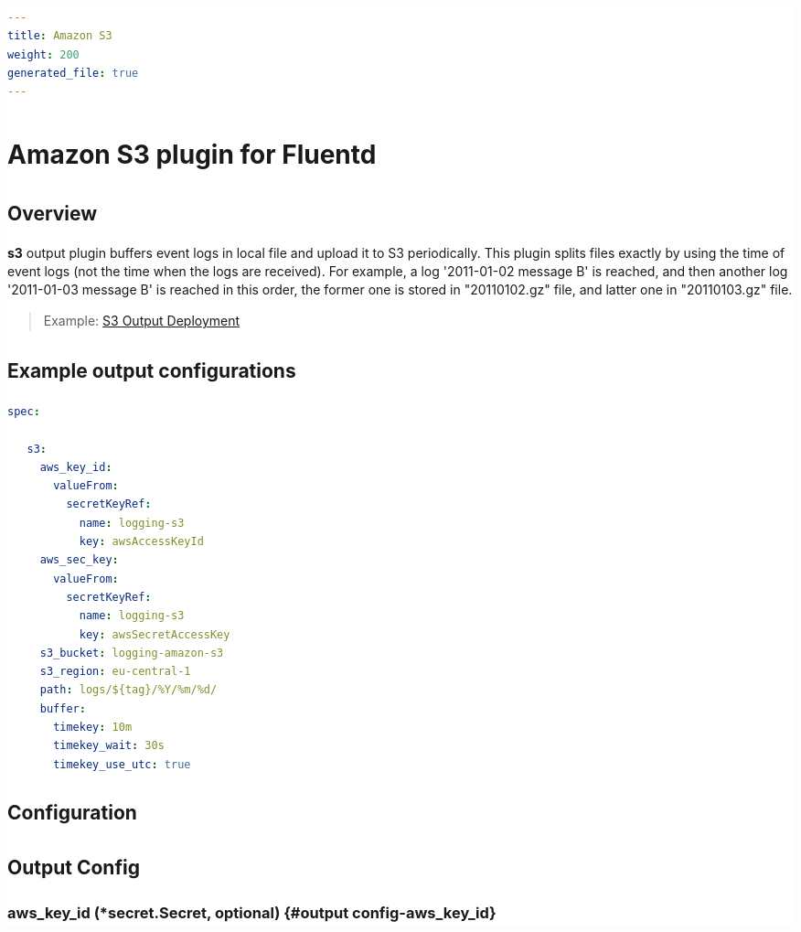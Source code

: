 ```yaml
---
title: Amazon S3
weight: 200
generated_file: true
---
```


# Amazon S3 plugin for Fluentd
## Overview
 **s3** output plugin buffers event logs in local file and upload it to S3 periodically. This plugin splits files exactly by using the time of event logs (not the time when the logs are received). For example, a log '2011-01-02 message B' is reached, and then another log '2011-01-03 message B' is reached in this order, the former one is stored in "20110102.gz" file, and latter one in "20110103.gz" file.
 >Example: [S3 Output Deployment](../../../../quickstarts/example-s3/)

 ## Example output configurations
 ```yaml
 spec:

	s3:
	  aws_key_id:
	    valueFrom:
	      secretKeyRef:
	        name: logging-s3
	        key: awsAccessKeyId
	  aws_sec_key:
	    valueFrom:
	      secretKeyRef:
	        name: logging-s3
	        key: awsSecretAccessKey
	  s3_bucket: logging-amazon-s3
	  s3_region: eu-central-1
	  path: logs/${tag}/%Y/%m/%d/
	  buffer:
	    timekey: 10m
	    timekey_wait: 30s
	    timekey_use_utc: true

 ```

## Configuration
## Output Config

### aws_key_id (*secret.Secret, optional) {#output config-aws_key_id}
